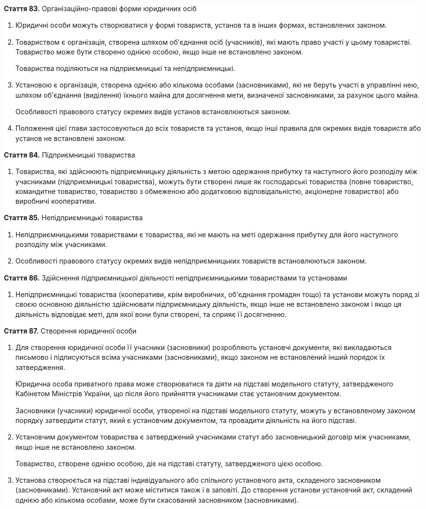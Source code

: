 **Стаття 83.** Організаційно-правові форми юридичних осіб

1. Юридичні особи можуть створюватися у формі товариств, установ та в інших формах, встановлених законом.

2. Товариством є організація, створена шляхом об'єднання осіб (учасників), які мають право участі у цьому товаристві. Товариство може бути створено однією особою, якщо інше не встановлено законом.

    Товариства поділяються на підприємницькі та непідприємницькі.

3. Установою є організація, створена однією або кількома особами (засновниками), які не беруть участі в управлінні нею, шляхом об'єднання (виділення) їхнього майна для досягнення мети, визначеної засновниками, за рахунок цього майна.

    Особливості правового статусу окремих видів установ встановлюються законом.

4. Положення цієї глави застосовуються до всіх товариств та установ, якщо інші правила для окремих видів товариств або установ не встановлені законом.

**Стаття 84.** Підприємницькі товариства

1. Товариства, які здійснюють підприємницьку діяльність з метою одержання прибутку та наступного його розподілу між учасниками (підприємницькі товариства), можуть бути створені лише як господарські товариства (повне товариство, командитне товариство, товариство з обмеженою або додатковою відповідальністю, акціонерне товариство) або виробничі кооперативи.

**Стаття 85.** Непідприємницькі товариства

1. Непідприємницькими товариствами є товариства, які не мають на меті одержання прибутку для його наступного розподілу між учасниками.

2. Особливості правового статусу окремих видів непідприємницьких товариств встановлюються законом.

**Стаття 86.** Здійснення підприємницької діяльності непідприємницькими товариствами та установами

1. Непідприємницькі товариства (кооперативи, крім виробничих, об'єднання громадян тощо) та установи можуть поряд зі своєю основною діяльністю здійснювати підприємницьку діяльність, якщо інше не встановлено законом і якщо ця діяльність відповідає меті, для якої вони були створені, та сприяє її досягненню.

**Стаття 87.** Створення юридичної особи

1. Для створення юридичної особи її учасники (засновники) розробляють установчі документи, які викладаються письмово і підписуються всіма учасниками (засновниками), якщо законом не встановлений інший порядок їх затвердження.

    Юридична особа приватного права може створюватися та діяти на підставі модельного статуту, затвердженого Кабінетом Міністрів України, що після його прийняття учасниками стає установчим документом.

    Засновники (учасники) юридичної особи, утвореної на підставі модельного статуту, можуть у встановленому законом порядку затвердити статут, який є установчим документом, та провадити діяльність на його підставі.

2. Установчим документом товариства є затверджений учасниками статут або засновницький договір між учасниками, якщо інше не встановлено законом.

    Товариство, створене однією особою, діє на підставі статуту, затвердженого цією особою.

3. Установа створюється на підставі індивідуального або спільного установчого акта, складеного засновником (засновниками). Установчий акт може міститися також і в заповіті. До створення установи установчий акт, складений однією або кількома особами, може бути скасований засновником (засновниками).
